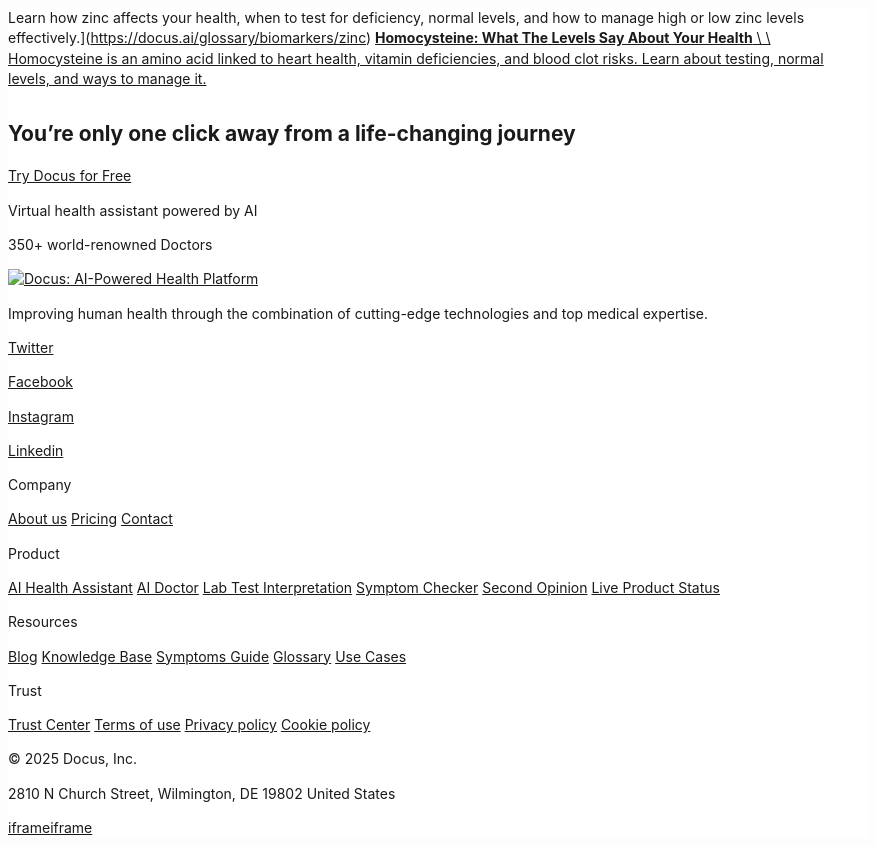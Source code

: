 Learn how zinc affects your health, when to test for deficiency, normal levels, and how to manage high or low zinc levels effectively.](https://docus.ai/glossary/biomarkers/zinc) [**Homocysteine: What The Levels Say About Your Health** \\
\\
Homocysteine is an amino acid linked to heart health, vitamin deficiencies, and blood clot risks. Learn about testing, normal levels, and ways to manage it.](https://docus.ai/glossary/biomarkers/homocysteine)

## You’re only one click away from a life-changing journey

[Try Docus for Free](https://my.docus.ai/auth/signup)

Virtual health assistant powered by AI

350+ world-renowned Doctors

[![Docus: AI-Powered Health Platform](https://docus.ai/docus-dark-logo.svg)](https://docus.ai/)

Improving human health through the combination of cutting-edge technologies and top medical expertise.

[Twitter](https://twitter.com/docus_ai)

[Facebook](https://www.facebook.com/docusai)

[Instagram](https://www.instagram.com/docus.ai/)

[Linkedin](https://www.linkedin.com/company/docusai/)

Company

[About us](https://docus.ai/about-us) [Pricing](https://docus.ai/pricing) [Contact](https://docus.ai/contact)

Product

[AI Health Assistant](https://docus.ai/ai-health-assistant) [AI Doctor](https://docus.ai/ai-doctor) [Lab Test Interpretation](https://docus.ai/lab-test-interpretation) [Symptom Checker](https://docus.ai/symptom-checker) [Second Opinion](https://docus.ai/second-opinion) [Live Product Status](https://docus.statuspage.io/)

Resources

[Blog](https://docus.ai/blog) [Knowledge Base](https://docus.ai/knowledge-base) [Symptoms Guide](https://docus.ai/symptoms-guide) [Glossary](https://docus.ai/glossary) [Use Cases](https://docus.ai/use-cases)

Trust

[Trust Center](https://trust.docus.ai/) [Terms of use](https://docus.ai/terms-of-use) [Privacy policy](https://docus.ai/privacy-policy) [Cookie policy](https://docus.ai/cookie-policy)

© 2025 Docus, Inc.

2810 N Church Street, Wilmington, DE 19802 United States

[iframe](https://td.doubleclick.net/td/ga/rul?tid=G-C1NR4HEC74&gacid=1751539027.1741371632&gtm=45je5362v874030715z8849365654za200zb849365654&dma=0&gcs=G1--&gcd=13l3l3R3l5l1&npa=0&pscdl=noapi&aip=1&fledge=1&frm=0&tag_exp=102067808~102482433~102539968~102587591~102640600~102717422~102788824&z=1749236878)[iframe](https://td.doubleclick.net/td/rul/11076298198?random=1741371632462&cv=11&fst=1741371632462&fmt=3&bg=ffffff&guid=ON&async=1&gtm=45je5362v874030715z8849365654za200zb849365654&gcd=13l3l3R3l5l1&dma=0&tag_exp=102067808~102482433~102539968~102587591~102640600~102717422~102788824&u_w=1280&u_h=1024&url=https%3A%2F%2Fdocus.ai%2Fglossary%2Fbiomarkers%2Fselenium&hn=www.googleadservices.com&frm=0&tiba=Selenium%20Testing%3A%20Importance%2C%20Levels%2C%20and%20Health%20Impact&npa=0&pscdl=noapi&auid=644590976.1741371632&uaa=&uab=&uafvl=&uamb=0&uam=&uap=&uapv=&uaw=0&fledge=1&data=event%3Dgtag.config)